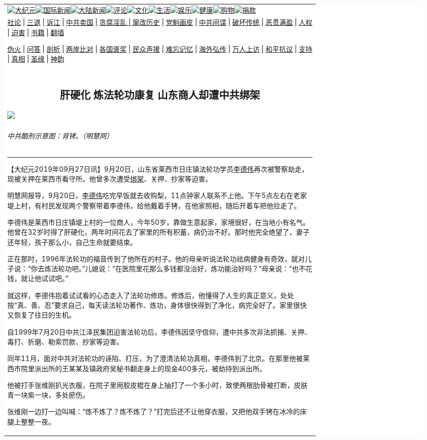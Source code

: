 <a name="1" id="1" target="_blank"></a><span id="1"></span>
<table border="0"><tr><td colspan="2" VALIGN=TOP><a href="https://github.com/asdfgt5/djy/blob/master/gb/nsc413.md#1"><img src="https://raw.githubusercontent.com/asdfgt5/1/master/t/djy/1.jpg" title="大纪元"></a><a href="https://github.com/asdfgt5/djy/blob/master/gb/n24hr.md#1"><img src="https://raw.githubusercontent.com/asdfgt5/1/master/t/djy/3.jpg" title="国际新闻"></a><a href="https://github.com/asdfgt5/djy/blob/master/gb/nsc413.md#1"><img src="https://raw.githubusercontent.com/asdfgt5/1/master/t/djy/4.jpg" title="大陆新闻"></a><a href="https://github.com/asdfgt5/djy/blob/master/gb/news392.md#1"><img src="https://raw.githubusercontent.com/asdfgt5/1/master/t/djy/5.jpg" title="评论"></a><a href="https://github.com/asdfgt5/djy/blob/master/gb/news2007.md#1"><img src="https://raw.githubusercontent.com/asdfgt5/1/master/t/djy/6.jpg" title="文化"></a><a href="https://github.com/asdfgt5/djy/blob/master/gb/news2008.md#1"><img src="https://raw.githubusercontent.com/asdfgt5/1/master/t/djy/7.jpg" title="生活"></a><a href="https://github.com/asdfgt5/djy/blob/master/gb/ncyule.md#1"><img src="https://raw.githubusercontent.com/asdfgt5/1/master/t/djy/8.jpg" title="娱乐"></a><a href="https://github.com/asdfgt5/djy/blob/master/gb/nsc1002.md#1"><img src="https://raw.githubusercontent.com/asdfgt5/1/master/t/djy/9.jpg" title="健康"><a href="https://www.youlucky.com"><img src="https://raw.githubusercontent.com/asdfgt5/1/master/t/djy/10.jpg" title="购物"></a><a href="https://www.supportepoch.org/donation?utm_medium=epochtimes&utm_source=referral&utm_campaign=donate_button_djyhomepage"><img src="https://raw.githubusercontent.com/asdfgt5/1/master/t/djy/12.jpg" title="捐款"></a></td></tr>
<tr><td colspan="2" VALIGN=TOP><a target="_blank" href="https://git.io/fjCRf">社论</a> | <a target="_blank" href="https://github.com/asdfgt5/djy/blob/master/gb/nf5657.md#1">三退</a> | <a target="_blank" href="https://github.com/asdfgt5/djy/blob/master/gb/nf6123.md#1">诉江</a> | <a target="_blank" href="https://github.com/asdfgt5/djy/blob/master/gb/nf1176117.md#1">中共卖国</a> | <a target="_blank" href="https://github.com/asdfgt5/djy/blob/master/gb/nf5773.md#1">贪腐淫乱 | <a target="_blank" href="https://github.com/asdfgt5/djy/blob/master/gb/nf1176115.md#1">窜改历史</a> | <a target="_blank" href="https://github.com/asdfgt5/djy/blob/master/gb/nf1176107.md#1">党魁画皮</a> | <a target="_blank" href="https://github.com/asdfgt5/djy/blob/master/gb/nf1320400.md#1">中共间谍</a> | <a target="_blank" href="https://github.com/asdfgt5/djy/blob/master/gb/nf1176114.md#1">破坏传统</a> | <a target="_blank" href="https://github.com/asdfgt5/djy/blob/master/gb/nf5287.md#1">恶贯满盈</a> | <a target="_blank" href="https://github.com/asdfgt5/djy/blob/master/gb/ncid278.md#1">人权</a> | <a target="_blank" href="https://github.com/asdfgt5/djy/blob/master/gb/nf1176111.md#1">迫害</a> | <a target="_blank" href="https://github.com/asdfgt5/djy/blob/master/gb/nf1235328.md#1">书籍</a> | <a target="_blank" href="https://github.com/asdfgt5/fq/blob/master/README.md?zsrh#1">翻墙</a></p><p><a target="_blank" href="https://github.com/asdfgt5/djy/blob/master/gb/nf5562.md#1">伪火</a> | <a target="_blank" href="https://github.com/asdfgt5/djy/blob/master/gb/nf4378.md#1">问答</a> | <a target="_blank" href="https://github.com/asdfgt5/djy/blob/master/gb/nf5792.md#1">剖析</a> | <a target="_blank" href="https://github.com/asdfgt5/djy/blob/master/gb/nf5735.md#1">两岸比对</a> | <a target="_blank" href="https://github.com/asdfgt5/djy/blob/master/gb/nf6119.md#1">各国褒奖</a> | <a target="_blank" href="https://github.com/asdfgt5/djy/blob/master/gb/nf6120.md#1">民众声援</a> | <a target="_blank" href="https://github.com/asdfgt5/djy/blob/master/gb/nf1188594.md#1">难忘记忆</a> | <a target="_blank" href="https://github.com/asdfgt5/djy/blob/master/gb/nf3180.md#1">海外弘传</a> | <a target="_blank" href="https://github.com/asdfgt5/djy/blob/master/gb/nf5410.md#1">万人上访</a> | <a target="_blank" href="https://github.com/asdfgt5/ntdtv/blob/master/gb/prog1530_1.md#1">和平抗议</a> | <a target="_blank" href="https://github.com/asdfgt5/djy/blob/master/gb/nf4386.md#1">支持</a> | <a target="_blank" href="https://github.com/asdfgt5/djy/blob/master/gb/nf4389.md#1">真相</a> | <a target="_blank" href="https://github.com/asdfgt5/djy/blob/master/gb/nf5790.md#1">圣缘</a> | <a target="_blank" href="https://github.com/asdfgt5/djy/blob/master/gb/nf4786.md#1">神韵</a></td></tr>
<tr><td VALIGN=TOP width="626"><h2 align=center>肝硬化 炼法轮功康复 山东商人却遭中共绑架</h2>
<img src="http://i.epochtimes.com/assets/uploads/2019/09/2012-6-19-cmh-kuxingtu-22-ss.jpg" />
<h6>中共酷刑示意图：背铐。（明慧网）
</h6>
<hr>
<p>【大纪元2019年09月27日讯】9月20日，山东省莱西市日庄镇法轮功学员<a href="https://github.com/asdfgt5/djy/blob/master/gb/tag/%E6%9D%8E%E5%BE%B7%E4%BC%9F.md">李德伟</a>再次被警察劫走，现被关押在莱西市看守所。他曾多次遭受<a href="https://github.com/asdfgt5/djy/blob/master/gb/tag/%E7%BB%91%E6%9E%B6.md">绑架</a>、关押、抄家等迫害。</p>
<p>明慧网报导，9月20日，<a href="https://github.com/asdfgt5/djy/blob/master/gb/tag/%E6%9D%8E%E5%BE%B7%E4%BC%9F.md">李德伟</a>吃完早饭就去收购梨，11点钟家人联系不上他。下午5点左右在老家堤上村，有村民发现两个警察带着李德伟，给他戴着手铐，在他家照相，随后开着车把他拉走了。</p>
<p>李德伟是莱西市日庄镇堤上村的一位商人，今年50岁，靠做生意起家，家境很好，在当地小有名气。他曾在32岁时得了肝硬化，两年时间花去了家里的所有积蓄，病仍治不好。那时他完全绝望了，妻子还年轻，孩子那么小，自己生命就要结束。</p>
<p>正在那时，1996年法轮功的福音传到了他所在的村子。他的母亲听说法轮功祛病健身有奇效，就对儿子说：“你去炼法轮功吧。”儿媳说：“在医院里花那么多钱都没治好，炼功能治好吗？”母亲说：“也不花钱，就让他试试吧。”</p>
<p>就这样，李德伟抱着试试看的心态走入了法轮功修炼。修炼后，他懂得了人生的真正意义，处处按“真、善、忍”要求自己，每天读法轮功著作、炼功，身体很快得到了净化，病完全好了。家里很快又恢复了往日的生机。</p>
<p>自1999年7月20日中共江泽民集团迫害法轮功后，李德伟因坚守信仰，遭中共多次非法抓捕、关押、毒打、折磨、勒索罚款、抄家等迫害。</p>
<p>同年11月，面对中共对法轮功的诬陷、打压，为了澄清法轮功真相，李德伟到了北京。在那里他被莱西市院里派出所的王某某及镇政府吴秘书翻走身上的现金400多元，被劫持到派出所。</p>
<p>他被打手张维刚扒光衣服，在院子里用胶皮棍在身上抽打了一个多小时，致使两根肋骨被打断，皮肤青一块紫一块，多处瘀伤。</p>
<p>张维刚一边打一边叫喊：“炼不炼了？炼不炼了？”打完后还不让他穿衣服，又把他双手铐在冰冷的床腿上整整一夜。</p>